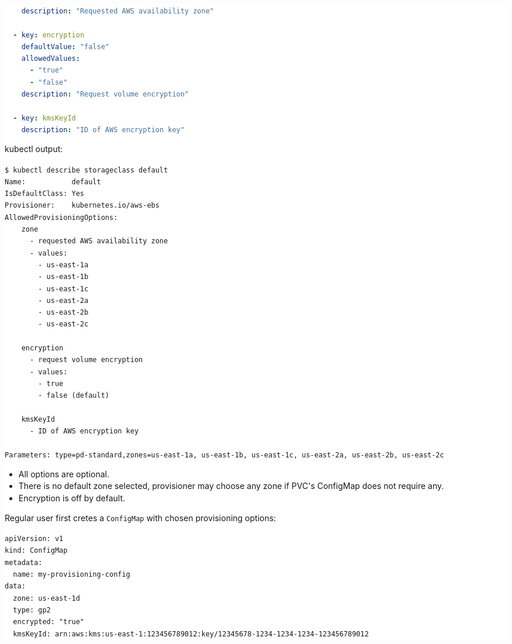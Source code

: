 ```yaml
    description: "Requested AWS availability zone"

  - key: encryption
    defaultValue: "false"
    allowedValues:
      - "true"
      - "false"
    description: "Request volume encryption"

  - key: kmsKeyId
    description: "ID of AWS encryption key"
```

kubectl output:
```shell
$ kubectl describe storageclass default
Name:           default
IsDefaultClass: Yes
Provisioner:    kubernetes.io/aws-ebs
AllowedProvisioningOptions:
    zone
      - requested AWS availability zone
      - values:
        - us-east-1a
        - us-east-1b
        - us-east-1c
        - us-east-2a
        - us-east-2b
        - us-east-2c

    encryption
      - request volume encryption
      - values:
        - true
        - false (default)

    kmsKeyId
      - ID of AWS encryption key

Parameters: type=pd-standard,zones=us-east-1a, us-east-1b, us-east-1c, us-east-2a, us-east-2b, us-east-2c

```

* All options are optional.
* There is no default zone selected, provisioner may choose any zone if PVC's ConfigMap does not require any.
* Encryption is off by default.

Regular user first cretes a `ConfigMap` with chosen provisioning options:

```
apiVersion: v1
kind: ConfigMap
metadata:
  name: my-provisioning-config
data:
  zone: us-east-1d
  type: gp2
  encrypted: "true"
  kmsKeyId: arn:aws:kms:us-east-1:123456789012:key/12345678-1234-1234-1234-123456789012
```
